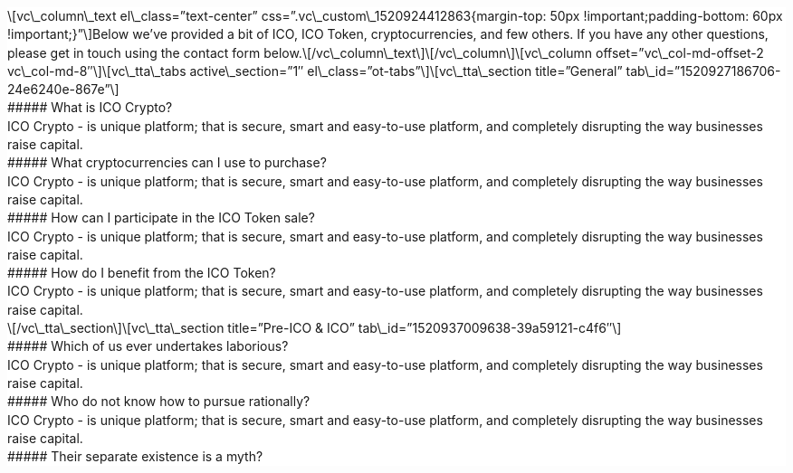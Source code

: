  </div> \[vc\_column\_text el\_class=”text-center” css=”.vc\_custom\_1520924412863{margin-top: 50px !important;padding-bottom: 60px !important;}”\]Below we’ve provided a bit of ICO, ICO Token, cryptocurrencies, and few others. If you have any other questions, please get in touch using the contact form below.\[/vc\_column\_text\]\[/vc\_column\]\[vc\_column offset=”vc\_col-md-offset-2 vc\_col-md-8″\]\[vc\_tta\_tabs active\_section=”1″ el\_class=”ot-tabs”\]\[vc\_tta\_section title=”General” tab\_id=”1520927186706-24e6240e-867e”\] <div class="accordion" id="accordion-225"><div class="card"><div class="card-header">#####  <a class="" data-target="#collapse-732" data-toggle="collapse"> What is ICO Crypto?<span class="plus-minus"><span class="ti ti-angle-up"></span></span> </a> 

 </div><div class="collapse show" data-parent="#accordion-225" id="collapse-732"><div class="card-body">ICO Crypto - is unique platform; that is secure, smart and easy-to-use platform, and completely disrupting the way businesses raise capital.

 </div> </div> </div><div class="card"><div class="card-header">#####  <a class="collapsed" data-target="#collapse-733" data-toggle="collapse"> What cryptocurrencies can I use to purchase?<span class="plus-minus"><span class="ti ti-angle-up"></span></span> </a> 

 </div><div class="collapse " data-parent="#accordion-225" id="collapse-733"><div class="card-body">ICO Crypto - is unique platform; that is secure, smart and easy-to-use platform, and completely disrupting the way businesses raise capital.

 </div> </div> </div><div class="card"><div class="card-header">#####  <a class="collapsed" data-target="#collapse-734" data-toggle="collapse"> How can I participate in the ICO Token sale?<span class="plus-minus"><span class="ti ti-angle-up"></span></span> </a> 

 </div><div class="collapse " data-parent="#accordion-225" id="collapse-734"><div class="card-body">ICO Crypto - is unique platform; that is secure, smart and easy-to-use platform, and completely disrupting the way businesses raise capital.

 </div> </div> </div><div class="card"><div class="card-header">#####  <a class="collapsed" data-target="#collapse-735" data-toggle="collapse"> How do I benefit from the ICO Token?<span class="plus-minus"><span class="ti ti-angle-up"></span></span> </a> 

 </div><div class="collapse " data-parent="#accordion-225" id="collapse-735"><div class="card-body">ICO Crypto - is unique platform; that is secure, smart and easy-to-use platform, and completely disrupting the way businesses raise capital.

 </div> </div> </div> </div> \[/vc\_tta\_section\]\[vc\_tta\_section title=”Pre-ICO &amp; ICO” tab\_id=”1520937009638-39a59121-c4f6″\] <div class="accordion" id="accordion-963"><div class="card"><div class="card-header">#####  <a class="" data-target="#collapse-686" data-toggle="collapse"> Which of us ever undertakes laborious?<span class="plus-minus"><span class="ti ti-angle-up"></span></span> </a> 

 </div><div class="collapse show" data-parent="#accordion-963" id="collapse-686"><div class="card-body">ICO Crypto - is unique platform; that is secure, smart and easy-to-use platform, and completely disrupting the way businesses raise capital.

 </div> </div> </div><div class="card"><div class="card-header">#####  <a class="collapsed" data-target="#collapse-687" data-toggle="collapse"> Who do not know how to pursue rationally?<span class="plus-minus"><span class="ti ti-angle-up"></span></span> </a> 

 </div><div class="collapse " data-parent="#accordion-963" id="collapse-687"><div class="card-body">ICO Crypto - is unique platform; that is secure, smart and easy-to-use platform, and completely disrupting the way businesses raise capital.

 </div> </div> </div><div class="card"><div class="card-header">#####  <a class="collapsed" data-target="#collapse-688" data-toggle="collapse"> Their separate existence is a myth?<span class="plus-minus"><span class="ti ti-angle-up"></span></span> </a> 
